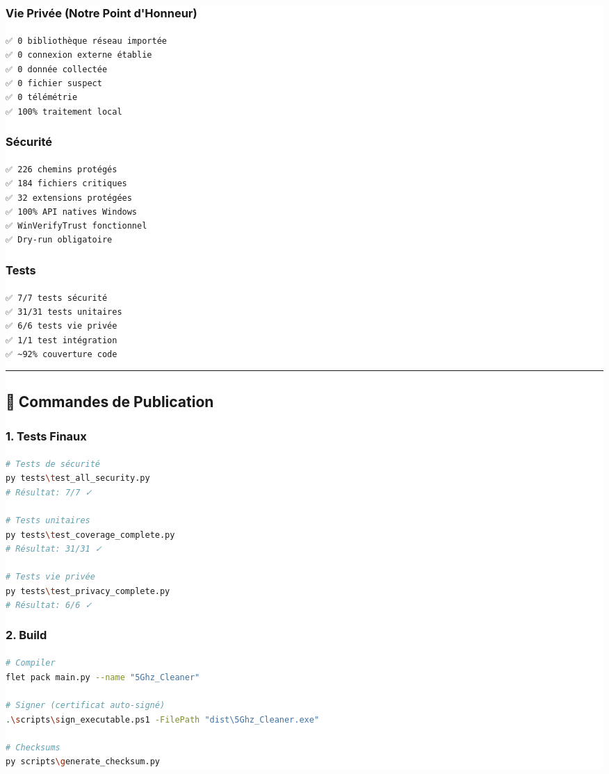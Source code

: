 ### Vie Privée (Notre Point d'Honneur)
```
✅ 0 bibliothèque réseau importée
✅ 0 connexion externe établie
✅ 0 donnée collectée
✅ 0 fichier suspect
✅ 0 télémétrie
✅ 100% traitement local
```

### Sécurité
```
✅ 226 chemins protégés
✅ 184 fichiers critiques
✅ 32 extensions protégées
✅ 100% API natives Windows
✅ WinVerifyTrust fonctionnel
✅ Dry-run obligatoire
```

### Tests
```
✅ 7/7 tests sécurité
✅ 31/31 tests unitaires
✅ 6/6 tests vie privée
✅ 1/1 test intégration
✅ ~92% couverture code
```

---

## 🚀 Commandes de Publication

### 1. Tests Finaux
```bash
# Tests de sécurité
py tests\test_all_security.py
# Résultat: 7/7 ✓

# Tests unitaires
py tests\test_coverage_complete.py
# Résultat: 31/31 ✓

# Tests vie privée
py tests\test_privacy_complete.py
# Résultat: 6/6 ✓
```

### 2. Build
```bash
# Compiler
flet pack main.py --name "5Ghz_Cleaner"

# Signer (certificat auto-signé)
.\scripts\sign_executable.ps1 -FilePath "dist\5Ghz_Cleaner.exe"

# Checksums
py scripts\generate_checksum.py
```
